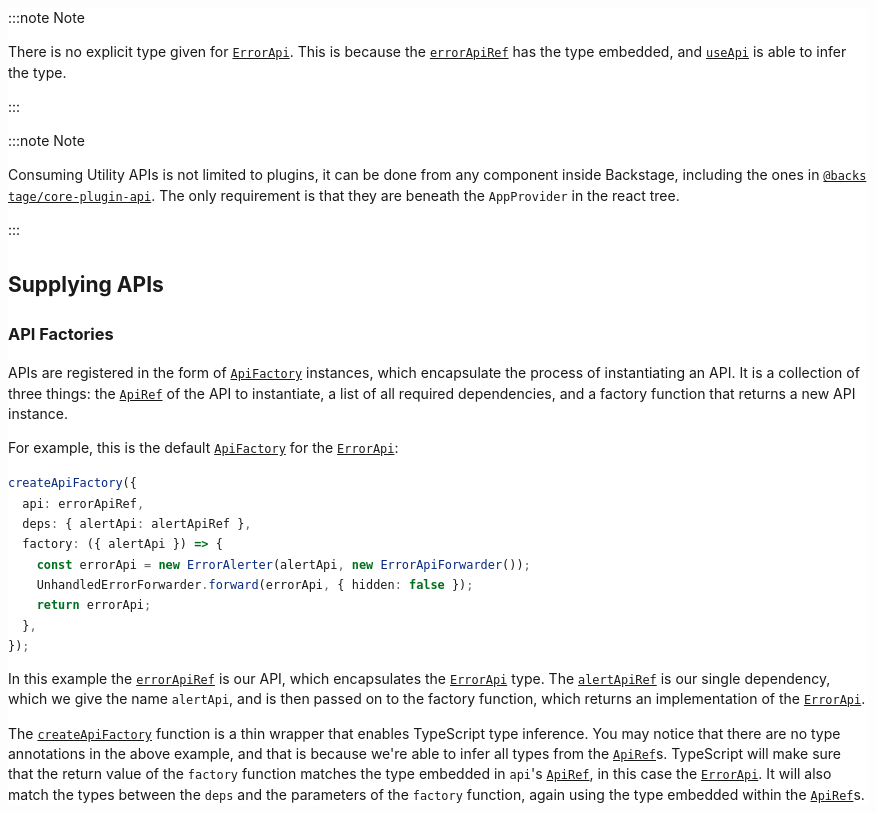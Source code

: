 :::note Note

There is no explicit type given for
[`ErrorApi`](../reference/core-plugin-api.errorapi.md). This is because the
[`errorApiRef`](../reference/core-plugin-api.errorapiref.md) has the type
embedded, and [`useApi`](../reference/core-plugin-api.useapi.md) is able to infer
the type.

:::

:::note Note

Consuming Utility APIs is not limited to plugins, it can be done
from any component inside Backstage, including the ones in
[`@backstage/core-plugin-api`](../reference/core-plugin-api.md). The only
requirement is that they are beneath the `AppProvider` in the react tree.

:::

## Supplying APIs

### API Factories

APIs are registered in the form of
[`ApiFactory`](../reference/core-plugin-api.apifactory.md) instances, which encapsulate
the process of instantiating an API. It is a collection of three things: the
[`ApiRef`](../reference/core-plugin-api.apiref.md) of the API to instantiate, a
list of all required dependencies, and a factory function that returns a new API
instance.

For example, this is the default
[`ApiFactory`](../reference/core-plugin-api.apifactory.md) for the
[`ErrorApi`](../reference/core-plugin-api.errorapi.md):

```ts
createApiFactory({
  api: errorApiRef,
  deps: { alertApi: alertApiRef },
  factory: ({ alertApi }) => {
    const errorApi = new ErrorAlerter(alertApi, new ErrorApiForwarder());
    UnhandledErrorForwarder.forward(errorApi, { hidden: false });
    return errorApi;
  },
});
```

In this example the [`errorApiRef`](../reference/core-plugin-api.errorapiref.md)
is our API, which encapsulates the
[`ErrorApi`](../reference/core-plugin-api.errorapi.md) type. The
[`alertApiRef`](../reference/core-plugin-api.alertapiref.md) is our single
dependency, which we give the name `alertApi`, and is then passed on to the
factory function, which returns an implementation of the
[`ErrorApi`](../reference/core-plugin-api.errorapi.md).

The [`createApiFactory`](../reference/core-plugin-api.createapifactory.md)
function is a thin wrapper that enables TypeScript type inference. You may
notice that there are no type annotations in the above example, and that is
because we're able to infer all types from the
[`ApiRef`](../reference/core-plugin-api.apiref.md)s. TypeScript will make sure
that the return value of the `factory` function matches the type embedded in
`api`'s [`ApiRef`](../reference/core-plugin-api.apiref.md), in this case the
[`ErrorApi`](../reference/core-plugin-api.errorapi.md). It will also match the
types between the `deps` and the parameters of the `factory` function, again
using the type embedded within the
[`ApiRef`](../reference/core-plugin-api.apiref.md)s.
